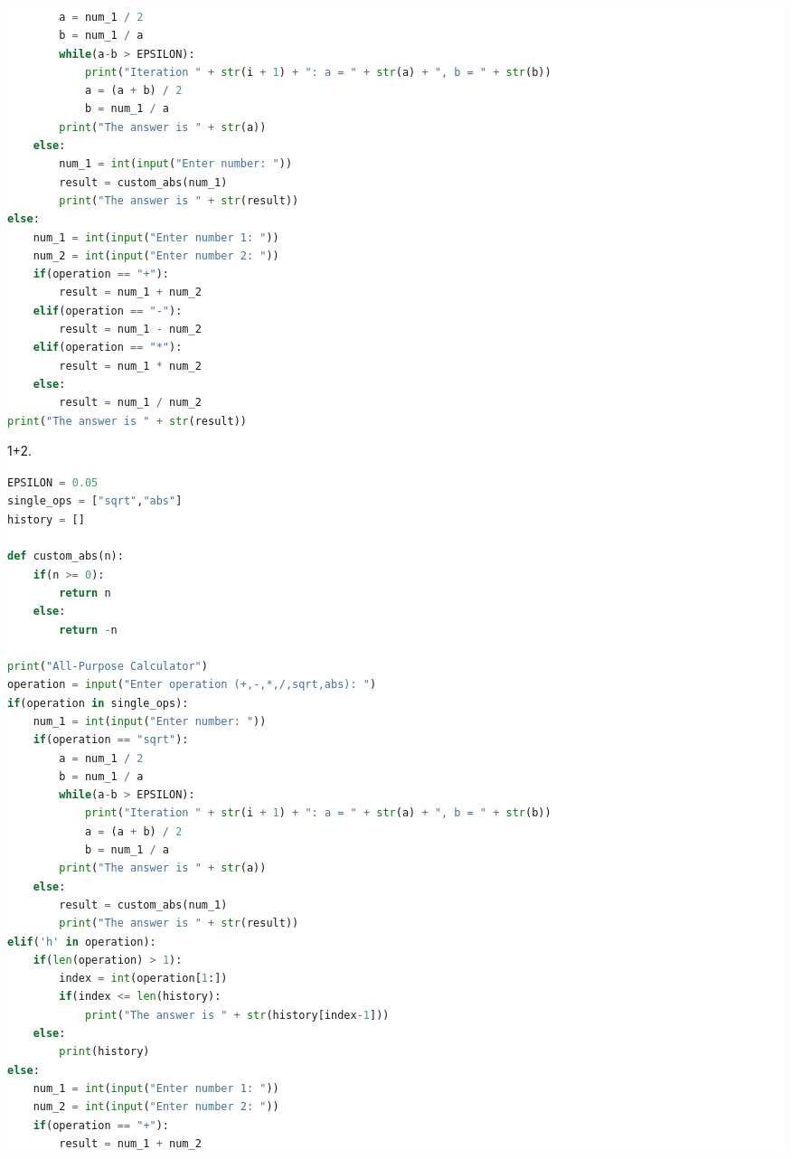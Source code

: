 ```py
        a = num_1 / 2
        b = num_1 / a
        while(a-b > EPSILON):
            print("Iteration " + str(i + 1) + ": a = " + str(a) + ", b = " + str(b))
            a = (a + b) / 2
            b = num_1 / a
        print("The answer is " + str(a))
    else:
        num_1 = int(input("Enter number: "))
        result = custom_abs(num_1)
        print("The answer is " + str(result))
else:
    num_1 = int(input("Enter number 1: "))
    num_2 = int(input("Enter number 2: "))
    if(operation == "+"):
        result = num_1 + num_2
    elif(operation == "-"):
        result = num_1 - num_2
    elif(operation == "*"):
        result = num_1 * num_2
    else:
        result = num_1 / num_2
print("The answer is " + str(result))
```

1+2.
```py
EPSILON = 0.05
single_ops = ["sqrt","abs"]
history = []

def custom_abs(n):
    if(n >= 0):
        return n
    else:
        return -n

print("All-Purpose Calculator")
operation = input("Enter operation (+,-,*,/,sqrt,abs): ")
if(operation in single_ops):
    num_1 = int(input("Enter number: "))
    if(operation == "sqrt"):
        a = num_1 / 2
        b = num_1 / a
        while(a-b > EPSILON):
            print("Iteration " + str(i + 1) + ": a = " + str(a) + ", b = " + str(b))
            a = (a + b) / 2
            b = num_1 / a
        print("The answer is " + str(a))
    else:
        result = custom_abs(num_1)
        print("The answer is " + str(result))
elif('h' in operation):
    if(len(operation) > 1):
        index = int(operation[1:])
        if(index <= len(history):
            print("The answer is " + str(history[index-1]))
    else:
        print(history)
else:
    num_1 = int(input("Enter number 1: "))
    num_2 = int(input("Enter number 2: "))
    if(operation == "+"):
        result = num_1 + num_2
```